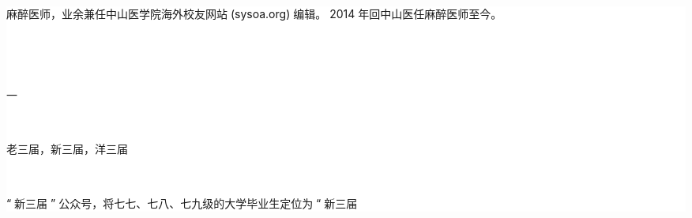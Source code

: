    麻醉医师，业余兼任中山医学院海外校友网站
  </span>
  <span class="s2">
   (sysoa.org)
  </span>
  <span class="s1">
   编辑。
  </span>
  <span class="s2">
   2014
  </span>
  <span class="s1">
   年回中山医任麻醉医师至今。
  </span>
 </p>
 <p class="p1">
  <span class="s1">
  </span>
  <br/>
 </p>
 <p class="p1">
  <span class="s1">
  </span>
  <br/>
 </p>
 <p class="p2">
  <span class="s1">
   一
  </span>
 </p>
 <p class="p1">
  <span class="s1">
  </span>
  <br/>
 </p>
 <p class="p2">
  <span class="s1">
   老三届，新三届，洋三届
  </span>
 </p>
 <p class="p1">
  <span class="s1">
  </span>
  <br/>
 </p>
 <p class="p2">
  <span class="s2">
   “
  </span>
  <span class="s1">
   新三届
  </span>
  <span class="s2">
   ”
  </span>
  <span class="s1">
   公众号，将七七、七八、七九级的大学毕业生定位为
  </span>
  <span class="s2">
   “
  </span>
  <span class="s1">
   新三届
  </span>